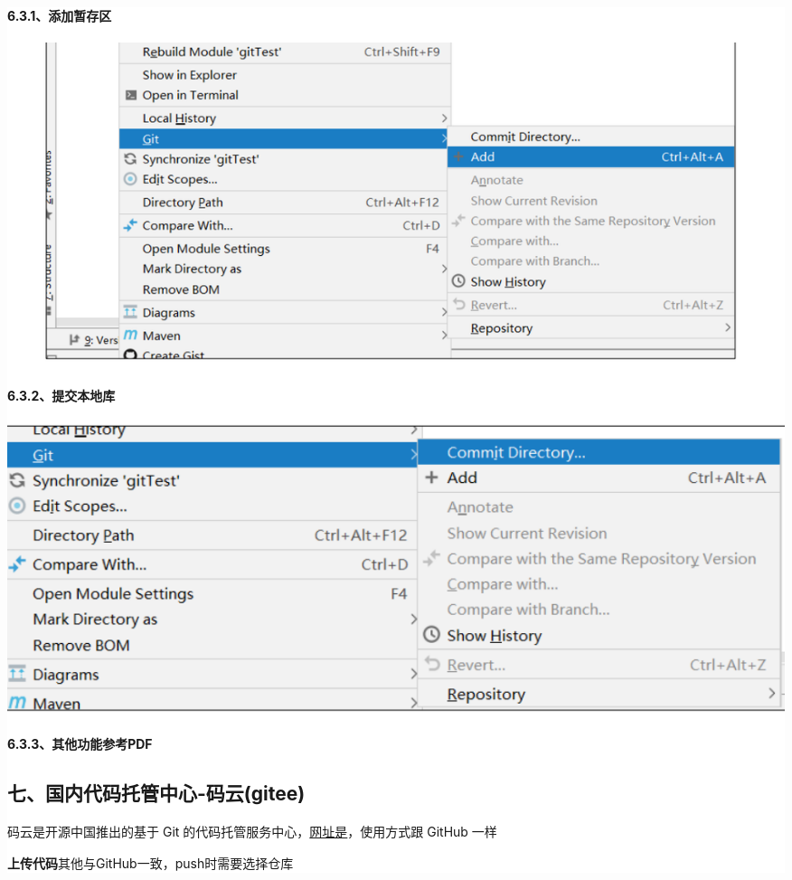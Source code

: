 
#### 6.3.1、添加暂存区

![](images/Snipaste_2022-04-03_16-30-28.png)

#### 6.3.2、提交本地库

![](images/Snipaste_2022-04-03_16-30-43.png)

#### 6.3.3、其他功能参考PDF

## 七、国内代码托管中心-码云(gitee)

码云是开源中国推出的基于 Git 的代码托管服务中心，[网址是](https://gitee.com/)，使用方式跟 GitHub 一样

**上传代码**其他与GitHub一致，push时需要选择仓库
